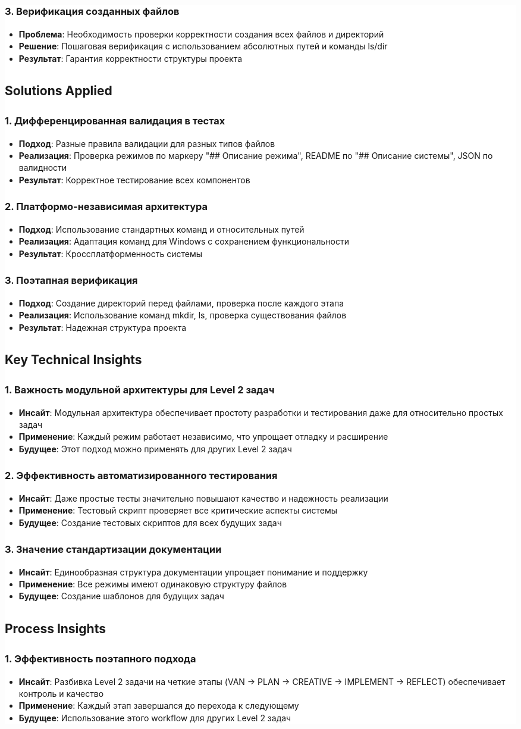 ### 3. Верификация созданных файлов
- **Проблема**: Необходимость проверки корректности создания всех файлов и директорий
- **Решение**: Пошаговая верификация с использованием абсолютных путей и команды ls/dir
- **Результат**: Гарантия корректности структуры проекта

## Solutions Applied

### 1. Дифференцированная валидация в тестах
- **Подход**: Разные правила валидации для разных типов файлов
- **Реализация**: Проверка режимов по маркеру "## Описание режима", README по "## Описание системы", JSON по валидности
- **Результат**: Корректное тестирование всех компонентов

### 2. Платформо-независимая архитектура
- **Подход**: Использование стандартных команд и относительных путей
- **Реализация**: Адаптация команд для Windows с сохранением функциональности
- **Результат**: Кроссплатформенность системы

### 3. Поэтапная верификация
- **Подход**: Создание директорий перед файлами, проверка после каждого этапа
- **Реализация**: Использование команд mkdir, ls, проверка существования файлов
- **Результат**: Надежная структура проекта

## Key Technical Insights

### 1. Важность модульной архитектуры для Level 2 задач
- **Инсайт**: Модульная архитектура обеспечивает простоту разработки и тестирования даже для относительно простых задач
- **Применение**: Каждый режим работает независимо, что упрощает отладку и расширение
- **Будущее**: Этот подход можно применять для других Level 2 задач

### 2. Эффективность автоматизированного тестирования
- **Инсайт**: Даже простые тесты значительно повышают качество и надежность реализации
- **Применение**: Тестовый скрипт проверяет все критические аспекты системы
- **Будущее**: Создание тестовых скриптов для всех будущих задач

### 3. Значение стандартизации документации
- **Инсайт**: Единообразная структура документации упрощает понимание и поддержку
- **Применение**: Все режимы имеют одинаковую структуру файлов
- **Будущее**: Создание шаблонов для будущих задач

## Process Insights

### 1. Эффективность поэтапного подхода
- **Инсайт**: Разбивка Level 2 задачи на четкие этапы (VAN → PLAN → CREATIVE → IMPLEMENT → REFLECT) обеспечивает контроль и качество
- **Применение**: Каждый этап завершался до перехода к следующему
- **Будущее**: Использование этого workflow для других Level 2 задач
